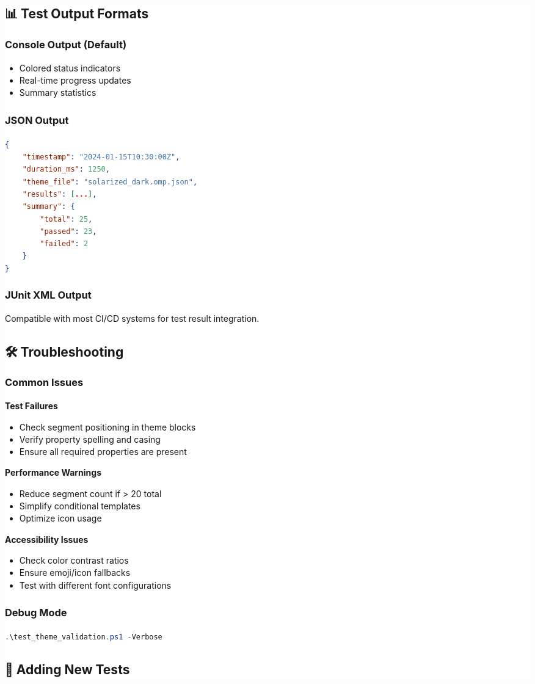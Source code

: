 ## 📊 Test Output Formats

### Console Output (Default)
- Colored status indicators
- Real-time progress updates
- Summary statistics

### JSON Output
```json
{
    "timestamp": "2024-01-15T10:30:00Z",
    "duration_ms": 1250,
    "theme_file": "solarized_dark.omp.json",
    "results": [...],
    "summary": {
        "total": 25,
        "passed": 23,
        "failed": 2
    }
}
```

### JUnit XML Output
Compatible with most CI/CD systems for test result integration.

## 🛠️ Troubleshooting

### Common Issues

**Test Failures**
- Check segment positioning in theme blocks
- Verify property spelling and casing
- Ensure all required properties are present

**Performance Warnings**
- Reduce segment count if > 20 total
- Simplify conditional templates
- Optimize icon usage

**Accessibility Issues**
- Check color contrast ratios
- Ensure emoji/icon fallbacks
- Test with different font configurations

### Debug Mode
```powershell
.\test_theme_validation.ps1 -Verbose
```

## 📝 Adding New Tests
